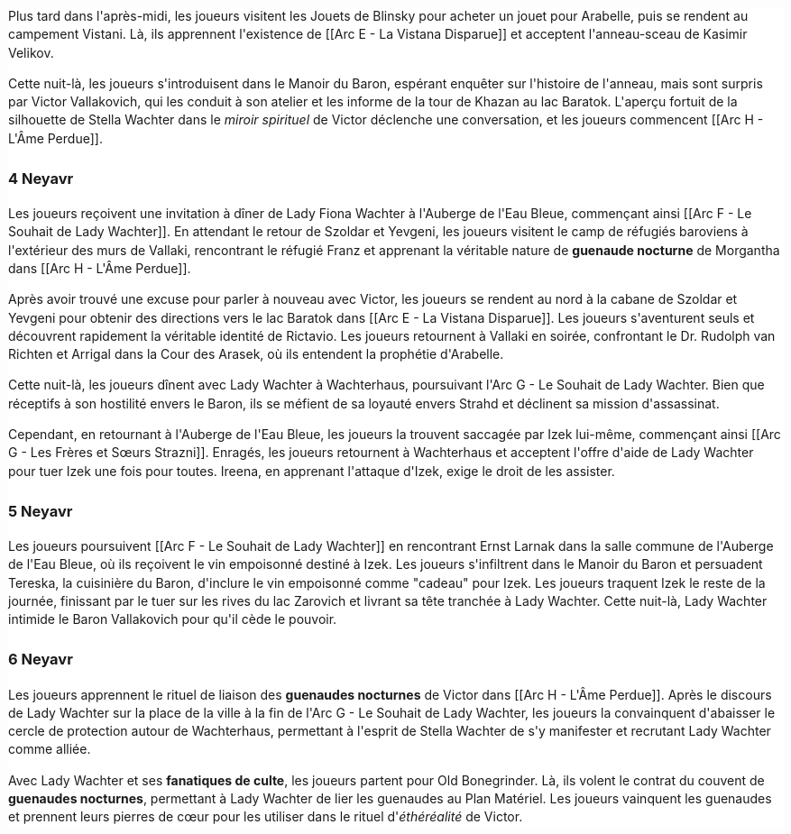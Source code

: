 Plus tard dans l'après-midi, les joueurs visitent les Jouets de Blinsky pour acheter un jouet pour Arabelle, puis se rendent au campement Vistani. Là, ils apprennent l'existence de [[Arc E - La Vistana Disparue]] et acceptent l'anneau-sceau de Kasimir Velikov.

Cette nuit-là, les joueurs s'introduisent dans le Manoir du Baron, espérant enquêter sur l'histoire de l'anneau, mais sont surpris par Victor Vallakovich, qui les conduit à son atelier et les informe de la tour de Khazan au lac Baratok. L'aperçu fortuit de la silhouette de Stella Wachter dans le _miroir spirituel_ de Victor déclenche une conversation, et les joueurs commencent [[Arc H - L'Âme Perdue]].

### 4 Neyavr

Les joueurs reçoivent une invitation à dîner de Lady Fiona Wachter à l'Auberge de l'Eau Bleue, commençant ainsi [[Arc F - Le Souhait de Lady Wachter]]. En attendant le retour de Szoldar et Yevgeni, les joueurs visitent le camp de réfugiés baroviens à l'extérieur des murs de Vallaki, rencontrant le réfugié Franz et apprenant la véritable nature de **guenaude nocturne** de Morgantha dans [[Arc H - L'Âme Perdue]].

Après avoir trouvé une excuse pour parler à nouveau avec Victor, les joueurs se rendent au nord à la cabane de Szoldar et Yevgeni pour obtenir des directions vers le lac Baratok dans [[Arc E - La Vistana Disparue]]. Les joueurs s'aventurent seuls et découvrent rapidement la véritable identité de Rictavio. Les joueurs retournent à Vallaki en soirée, confrontant le Dr. Rudolph van Richten et Arrigal dans la Cour des Arasek, où ils entendent la prophétie d'Arabelle.

Cette nuit-là, les joueurs dînent avec Lady Wachter à Wachterhaus, poursuivant l'Arc G - Le Souhait de Lady Wachter. Bien que réceptifs à son hostilité envers le Baron, ils se méfient de sa loyauté envers Strahd et déclinent sa mission d'assassinat.

Cependant, en retournant à l'Auberge de l'Eau Bleue, les joueurs la trouvent saccagée par Izek lui-même, commençant ainsi [[Arc G - Les Frères et Sœurs Strazni]]. Enragés, les joueurs retournent à Wachterhaus et acceptent l'offre d'aide de Lady Wachter pour tuer Izek une fois pour toutes. Ireena, en apprenant l'attaque d'Izek, exige le droit de les assister.

### 5 Neyavr

Les joueurs poursuivent [[Arc F - Le Souhait de Lady Wachter]] en rencontrant Ernst Larnak dans la salle commune de l'Auberge de l'Eau Bleue, où ils reçoivent le vin empoisonné destiné à Izek. Les joueurs s'infiltrent dans le Manoir du Baron et persuadent Tereska, la cuisinière du Baron, d'inclure le vin empoisonné comme "cadeau" pour Izek. Les joueurs traquent Izek le reste de la journée, finissant par le tuer sur les rives du lac Zarovich et livrant sa tête tranchée à Lady Wachter. Cette nuit-là, Lady Wachter intimide le Baron Vallakovich pour qu'il cède le pouvoir.

### 6 Neyavr

Les joueurs apprennent le rituel de liaison des **guenaudes nocturnes** de Victor dans [[Arc H - L'Âme Perdue]]. Après le discours de Lady Wachter sur la place de la ville à la fin de l'Arc G - Le Souhait de Lady Wachter, les joueurs la convainquent d'abaisser le cercle de protection autour de Wachterhaus, permettant à l'esprit de Stella Wachter de s'y manifester et recrutant Lady Wachter comme alliée.

Avec Lady Wachter et ses **fanatiques de culte**, les joueurs partent pour Old Bonegrinder. Là, ils volent le contrat du couvent de **guenaudes nocturnes**, permettant à Lady Wachter de lier les guenaudes au Plan Matériel. Les joueurs vainquent les guenaudes et prennent leurs pierres de cœur pour les utiliser dans le rituel d'_éthéréalité_ de Victor.
